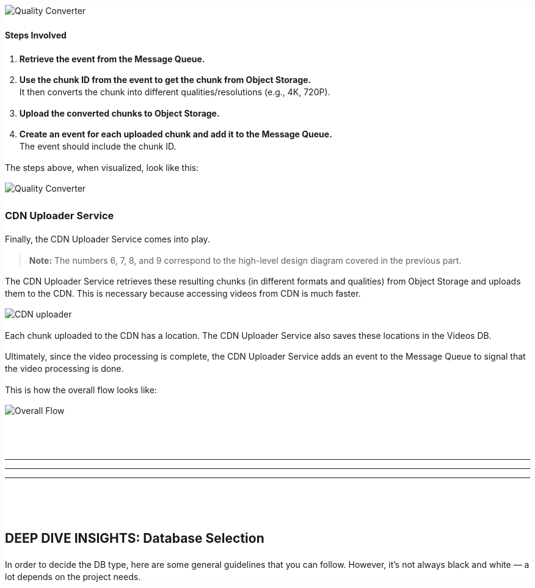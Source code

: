 ![Quality Converter](https://static.wixstatic.com/media/99fa54_126633faf6814f77a59c07531363af1c~mv2.png/v1/fill/w_1120,h_294,al_c,lg_1,q_85,enc_auto/99fa54_126633faf6814f77a59c07531363af1c~mv2.png)

#### Steps Involved

1. **Retrieve the event from the Message Queue.**

2. **Use the chunk ID from the event to get the chunk from Object Storage.**  
   It then converts the chunk into different qualities/resolutions (e.g., 4K, 720P).

3. **Upload the converted chunks to Object Storage.**

4. **Create an event for each uploaded chunk and add it to the Message Queue.**  
   The event should include the chunk ID.


The steps above, when visualized, look like this:


![Quality Converter](https://static.wixstatic.com/media/99fa54_e9c940542f18431982d4cbc8499d2378~mv2.png/v1/fill/w_1050,h_701,al_c,q_90,usm_0.66_1.00_0.01,enc_auto/99fa54_e9c940542f18431982d4cbc8499d2378~mv2.png)


### CDN Uploader Service

Finally, the CDN Uploader Service comes into play.

> **Note:** The numbers 6, 7, 8, and 9 correspond to the high-level design diagram covered in the previous part.

The CDN Uploader Service retrieves these resulting chunks (in different formats and qualities) from Object Storage and uploads them to the CDN. This is necessary because accessing videos from CDN is much faster.

![CDN uploader](https://static.wixstatic.com/media/99fa54_a97c095e82d848b49cc4815280f72515~mv2.png/v1/fill/w_1118,h_634,al_c,q_90,usm_0.66_1.00_0.01,enc_auto/99fa54_a97c095e82d848b49cc4815280f72515~mv2.png)


Each chunk uploaded to the CDN has a location. The CDN Uploader Service also saves these locations in the Videos DB.

Ultimately, since the video processing is complete, the CDN Uploader Service adds an event to the Message Queue to signal that the video processing is done.

This is how the overall flow looks like:


![Overall Flow](https://static.wixstatic.com/media/99fa54_c0138156b7e8407eb3dd0af583000711~mv2.png/v1/fill/w_998,h_741,al_c,q_90,usm_0.66_1.00_0.01,enc_auto/99fa54_c0138156b7e8407eb3dd0af583000711~mv2.png)

<br><br>

---
---
---
<br><br>

## DEEP DIVE INSIGHTS: Database Selection

In order to decide the DB type, here are some general guidelines that you can follow. However, it’s not always black and white — a lot depends on the project needs.

